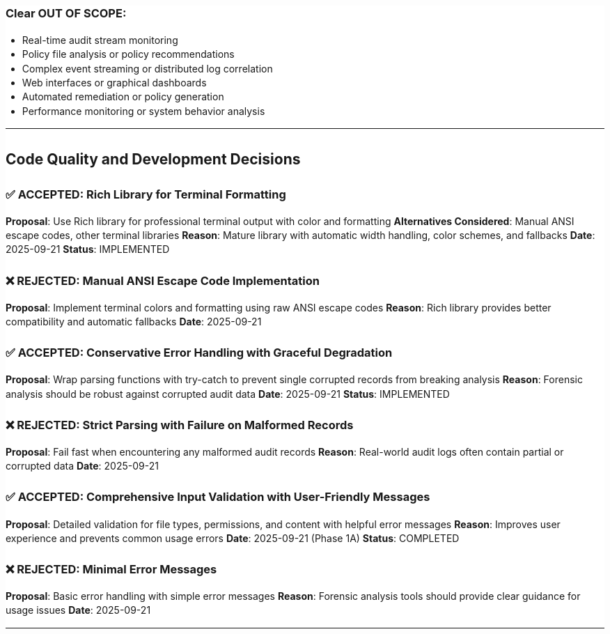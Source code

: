 ### Clear OUT OF SCOPE:
- Real-time audit stream monitoring
- Policy file analysis or policy recommendations
- Complex event streaming or distributed log correlation
- Web interfaces or graphical dashboards
- Automated remediation or policy generation
- Performance monitoring or system behavior analysis

---

## Code Quality and Development Decisions

### ✅ ACCEPTED: Rich Library for Terminal Formatting
**Proposal**: Use Rich library for professional terminal output with color and formatting
**Alternatives Considered**: Manual ANSI escape codes, other terminal libraries
**Reason**: Mature library with automatic width handling, color schemes, and fallbacks
**Date**: 2025-09-21
**Status**: IMPLEMENTED

### ❌ REJECTED: Manual ANSI Escape Code Implementation
**Proposal**: Implement terminal colors and formatting using raw ANSI escape codes
**Reason**: Rich library provides better compatibility and automatic fallbacks
**Date**: 2025-09-21

### ✅ ACCEPTED: Conservative Error Handling with Graceful Degradation
**Proposal**: Wrap parsing functions with try-catch to prevent single corrupted records from breaking analysis
**Reason**: Forensic analysis should be robust against corrupted audit data
**Date**: 2025-09-21
**Status**: IMPLEMENTED

### ❌ REJECTED: Strict Parsing with Failure on Malformed Records
**Proposal**: Fail fast when encountering any malformed audit records
**Reason**: Real-world audit logs often contain partial or corrupted data
**Date**: 2025-09-21

### ✅ ACCEPTED: Comprehensive Input Validation with User-Friendly Messages
**Proposal**: Detailed validation for file types, permissions, and content with helpful error messages
**Reason**: Improves user experience and prevents common usage errors
**Date**: 2025-09-21 (Phase 1A)
**Status**: COMPLETED

### ❌ REJECTED: Minimal Error Messages
**Proposal**: Basic error handling with simple error messages
**Reason**: Forensic analysis tools should provide clear guidance for usage issues
**Date**: 2025-09-21

---